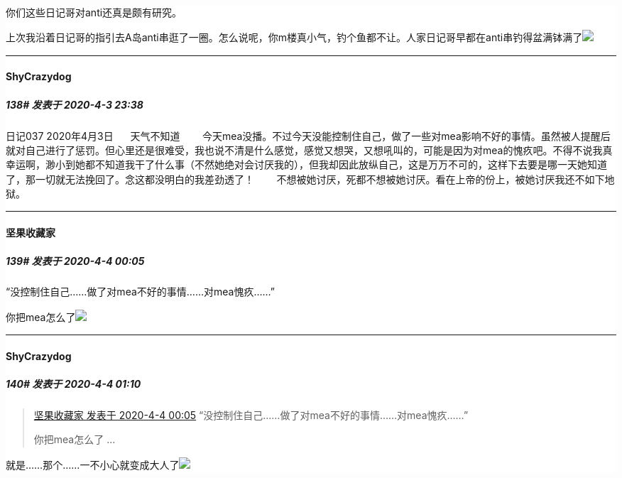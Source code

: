 你们这些日记哥对anti还真是颇有研究。

上次我沿着日记哥的指引去A岛anti串逛了一圈。怎么说呢，你m楼真小气，钓个鱼都不让。人家日记哥早都在anti串钓得盆满钵满了<img src="https://static.saraba1st.com/image/smiley/face2017/124.png" referrerpolicy="no-referrer">







-----

####  ShyCrazydog  
##### 138#       发表于 2020-4-3 23:38




日记037
2020年4月3日      天气不知道
       今天mea没播。不过今天没能控制住自己，做了一些对mea影响不好的事情。虽然被人提醒后就对自己进行了惩罚。但心里还是很难受，我也说不清是什么感觉，感觉又想哭，又想吼叫的，可能是因为对mea的愧疚吧。不得不说我真幸运啊，渺小到她都不知道我干了什么事（不然她绝对会讨厌我的），但我却因此放纵自己，这是万万不可的，这样下去要是哪一天她知道了，那一切就无法挽回了。念这都没明白的我差劲透了！
       不想被她讨厌，死都不想被她讨厌。看在上帝的份上，被她讨厌我还不如下地狱。







-----

####  坚果收藏家  
##### 139#       发表于 2020-4-4 00:05




“没控制住自己……做了对mea不好的事情……对mea愧疚……”


你把mea怎么了<img src="https://static.saraba1st.com/image/smiley/face2017/112.png" referrerpolicy="no-referrer">







-----

####  ShyCrazydog  
##### 140#       发表于 2020-4-4 01:10



<blockquote><a href="httphttps://bbs.saraba1st.com/2b/forum.php?mod=redirect&amp;goto=findpost&amp;pid=46971950&amp;ptid=1919461" target="_blank">坚果收藏家 发表于 2020-4-4 00:05</a>
“没控制住自己……做了对mea不好的事情……对mea愧疚……”


你把mea怎么了 ...</blockquote>
就是……那个……一不小心就变成大人了<img src="https://static.saraba1st.com/image/smiley/face2017/073.png" referrerpolicy="no-referrer">


